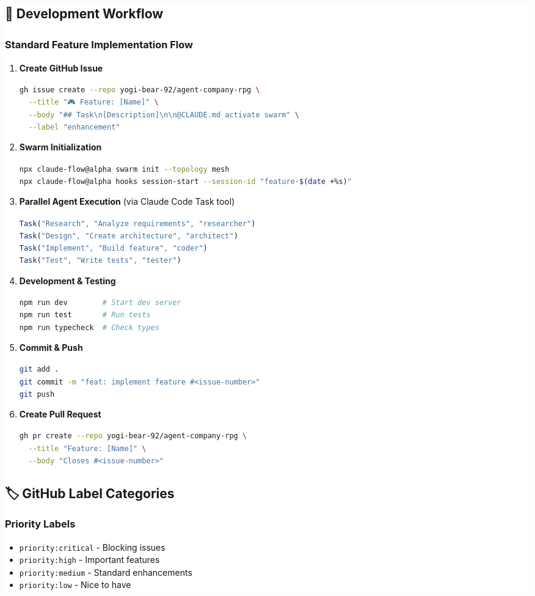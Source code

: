 ## 🔄 Development Workflow

### Standard Feature Implementation Flow

1. **Create GitHub Issue**
   ```bash
   gh issue create --repo yogi-bear-92/agent-company-rpg \
     --title "🎮 Feature: [Name]" \
     --body "## Task\n[Description]\n\n@CLAUDE.md activate swarm" \
     --label "enhancement"
   ```

2. **Swarm Initialization**
   ```bash
   npx claude-flow@alpha swarm init --topology mesh
   npx claude-flow@alpha hooks session-start --session-id "feature-$(date +%s)"
   ```

3. **Parallel Agent Execution** (via Claude Code Task tool)
   ```javascript
   Task("Research", "Analyze requirements", "researcher")
   Task("Design", "Create architecture", "architect")
   Task("Implement", "Build feature", "coder")
   Task("Test", "Write tests", "tester")
   ```

4. **Development & Testing**
   ```bash
   npm run dev        # Start dev server
   npm run test       # Run tests
   npm run typecheck  # Check types
   ```

5. **Commit & Push**
   ```bash
   git add .
   git commit -m "feat: implement feature #<issue-number>"
   git push
   ```

6. **Create Pull Request**
   ```bash
   gh pr create --repo yogi-bear-92/agent-company-rpg \
     --title "Feature: [Name]" \
     --body "Closes #<issue-number>"
   ```

## 🏷️ GitHub Label Categories

### Priority Labels
- `priority:critical` - Blocking issues
- `priority:high` - Important features
- `priority:medium` - Standard enhancements
- `priority:low` - Nice to have
